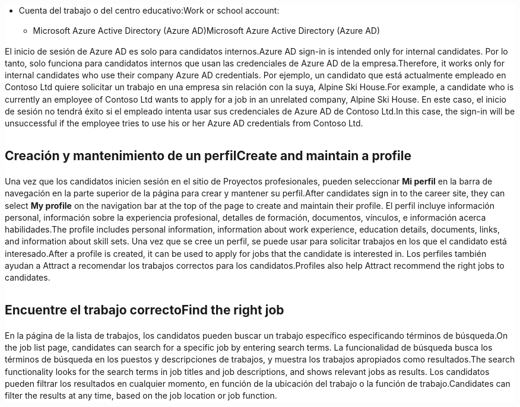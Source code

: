 - <span data-ttu-id="d5101-138">Cuenta del trabajo o del centro educativo:</span><span class="sxs-lookup"><span data-stu-id="d5101-138">Work or school account:</span></span>

    - <span data-ttu-id="d5101-139">Microsoft Azure Active Directory (Azure AD)</span><span class="sxs-lookup"><span data-stu-id="d5101-139">Microsoft Azure Active Directory (Azure AD)</span></span>

<span data-ttu-id="d5101-140">El inicio de sesión de Azure AD es solo para candidatos internos.</span><span class="sxs-lookup"><span data-stu-id="d5101-140">Azure AD sign-in is intended only for internal candidates.</span></span> <span data-ttu-id="d5101-141">Por lo tanto, solo funciona para candidatos internos que usan las credenciales de Azure AD de la empresa.</span><span class="sxs-lookup"><span data-stu-id="d5101-141">Therefore, it works only for internal candidates who use their company Azure AD credentials.</span></span> <span data-ttu-id="d5101-142">Por ejemplo, un candidato que está actualmente empleado en Contoso Ltd quiere solicitar un trabajo en una empresa sin relación con la suya, Alpine Ski House.</span><span class="sxs-lookup"><span data-stu-id="d5101-142">For example, a candidate who is currently an employee of Contoso Ltd wants to apply for a job in an unrelated company, Alpine Ski House.</span></span> <span data-ttu-id="d5101-143">En este caso, el inicio de sesión no tendrá éxito si el empleado intenta usar sus credenciales de Azure AD de Contoso Ltd.</span><span class="sxs-lookup"><span data-stu-id="d5101-143">In this case, the sign-in will be unsuccessful if the employee tries to use his or her Azure AD credentials from Contoso Ltd.</span></span>

## <a name="create-and-maintain-a-profile"></a><span data-ttu-id="d5101-144">Creación y mantenimiento de un perfil</span><span class="sxs-lookup"><span data-stu-id="d5101-144">Create and maintain a profile</span></span>

<span data-ttu-id="d5101-145">Una vez que los candidatos inicien sesión en el sitio de Proyectos profesionales, pueden seleccionar **Mi perfil** en la barra de navegación en la parte superior de la página para crear y mantener su perfil.</span><span class="sxs-lookup"><span data-stu-id="d5101-145">After candidates sign in to the career site, they can select **My profile** on the navigation bar at the top of the page to create and maintain their profile.</span></span> <span data-ttu-id="d5101-146">El perfil incluye información personal, información sobre la experiencia profesional, detalles de formación, documentos, vínculos, e información acerca habilidades.</span><span class="sxs-lookup"><span data-stu-id="d5101-146">The profile includes personal information, information about work experience, education details, documents, links, and information about skill sets.</span></span> <span data-ttu-id="d5101-147">Una vez que se cree un perfil, se puede usar para solicitar trabajos en los que el candidato está interesado.</span><span class="sxs-lookup"><span data-stu-id="d5101-147">After a profile is created, it can be used to apply for jobs that the candidate is interested in.</span></span> <span data-ttu-id="d5101-148">Los perfiles también ayudan a Attract a recomendar los trabajos correctos para los candidatos.</span><span class="sxs-lookup"><span data-stu-id="d5101-148">Profiles also help Attract recommend the right jobs to candidates.</span></span>

## <a name="find-the-right-job"></a><span data-ttu-id="d5101-149">Encuentre el trabajo correcto</span><span class="sxs-lookup"><span data-stu-id="d5101-149">Find the right job</span></span>

<span data-ttu-id="d5101-150">En la página de la lista de trabajos, los candidatos pueden buscar un trabajo específico especificando términos de búsqueda.</span><span class="sxs-lookup"><span data-stu-id="d5101-150">On the job list page, candidates can search for a specific job by entering search terms.</span></span> <span data-ttu-id="d5101-151">La funcionalidad de búsqueda busca los términos de búsqueda en los puestos y descripciones de trabajos, y muestra los trabajos apropiados como resultados.</span><span class="sxs-lookup"><span data-stu-id="d5101-151">The search functionality looks for the search terms in job titles and job descriptions, and shows relevant jobs as results.</span></span> <span data-ttu-id="d5101-152">Los candidatos pueden filtrar los resultados en cualquier momento, en función de la ubicación del trabajo o la función de trabajo.</span><span class="sxs-lookup"><span data-stu-id="d5101-152">Candidates can filter the results at any time, based on the job location or job function.</span></span>
